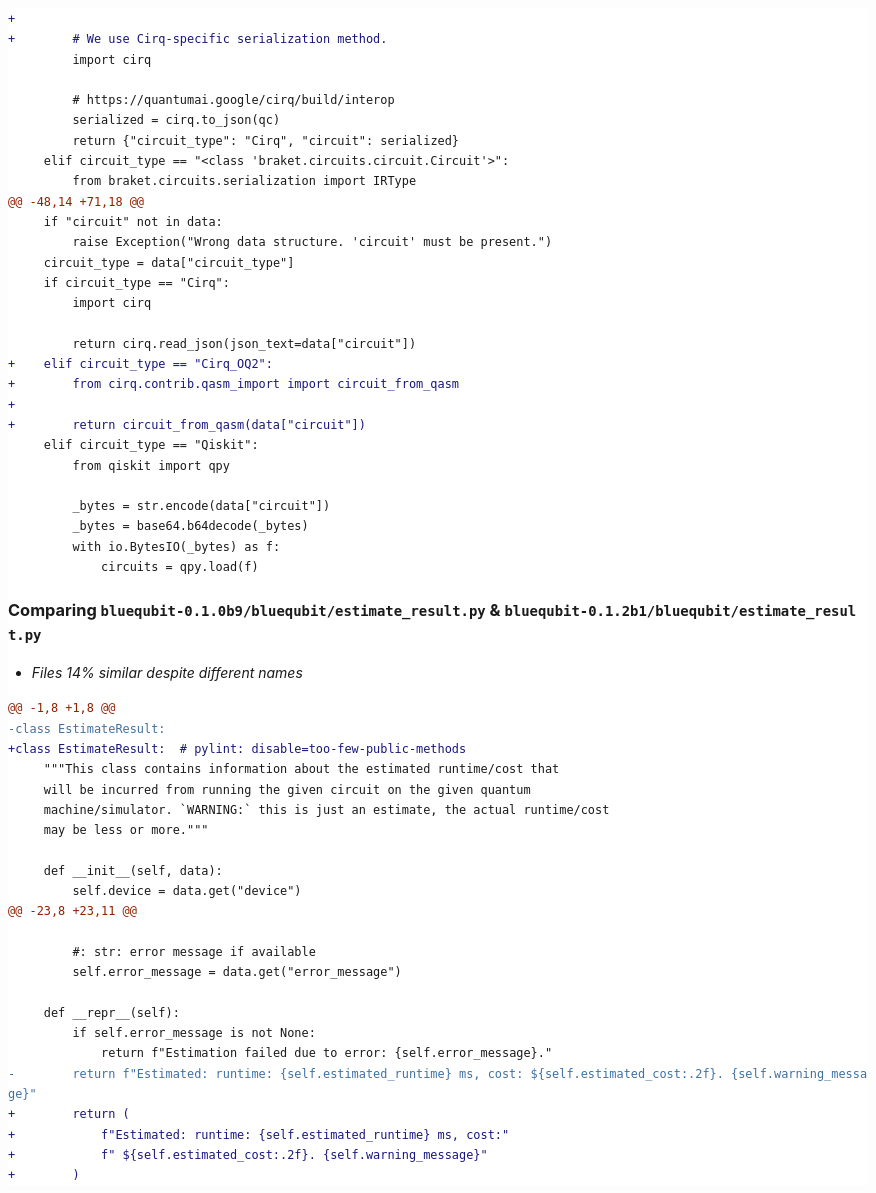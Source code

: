 ```diff
+
+        # We use Cirq-specific serialization method.
         import cirq
 
         # https://quantumai.google/cirq/build/interop
         serialized = cirq.to_json(qc)
         return {"circuit_type": "Cirq", "circuit": serialized}
     elif circuit_type == "<class 'braket.circuits.circuit.Circuit'>":
         from braket.circuits.serialization import IRType
@@ -48,14 +71,18 @@
     if "circuit" not in data:
         raise Exception("Wrong data structure. 'circuit' must be present.")
     circuit_type = data["circuit_type"]
     if circuit_type == "Cirq":
         import cirq
 
         return cirq.read_json(json_text=data["circuit"])
+    elif circuit_type == "Cirq_OQ2":
+        from cirq.contrib.qasm_import import circuit_from_qasm
+
+        return circuit_from_qasm(data["circuit"])
     elif circuit_type == "Qiskit":
         from qiskit import qpy
 
         _bytes = str.encode(data["circuit"])
         _bytes = base64.b64decode(_bytes)
         with io.BytesIO(_bytes) as f:
             circuits = qpy.load(f)
```

### Comparing `bluequbit-0.1.0b9/bluequbit/estimate_result.py` & `bluequbit-0.1.2b1/bluequbit/estimate_result.py`

 * *Files 14% similar despite different names*

```diff
@@ -1,8 +1,8 @@
-class EstimateResult:
+class EstimateResult:  # pylint: disable=too-few-public-methods
     """This class contains information about the estimated runtime/cost that
     will be incurred from running the given circuit on the given quantum
     machine/simulator. `WARNING:` this is just an estimate, the actual runtime/cost
     may be less or more."""
 
     def __init__(self, data):
         self.device = data.get("device")
@@ -23,8 +23,11 @@
 
         #: str: error message if available
         self.error_message = data.get("error_message")
 
     def __repr__(self):
         if self.error_message is not None:
             return f"Estimation failed due to error: {self.error_message}."
-        return f"Estimated: runtime: {self.estimated_runtime} ms, cost: ${self.estimated_cost:.2f}. {self.warning_message}"
+        return (
+            f"Estimated: runtime: {self.estimated_runtime} ms, cost:"
+            f" ${self.estimated_cost:.2f}. {self.warning_message}"
+        )
```
